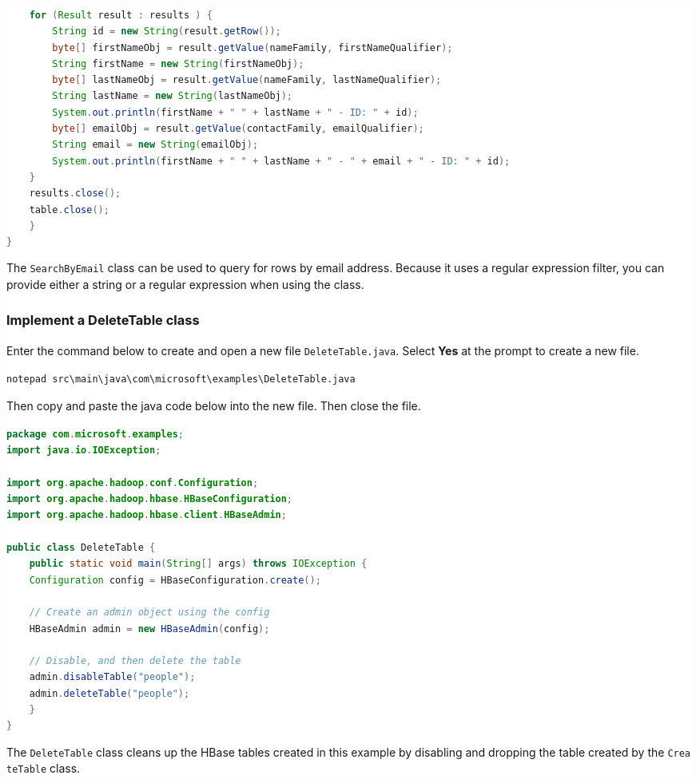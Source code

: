 ```java
    for (Result result : results ) {
        String id = new String(result.getRow());
        byte[] firstNameObj = result.getValue(nameFamily, firstNameQualifier);
        String firstName = new String(firstNameObj);
        byte[] lastNameObj = result.getValue(nameFamily, lastNameQualifier);
        String lastName = new String(lastNameObj);
        System.out.println(firstName + " " + lastName + " - ID: " + id);
        byte[] emailObj = result.getValue(contactFamily, emailQualifier);
        String email = new String(emailObj);
        System.out.println(firstName + " " + lastName + " - " + email + " - ID: " + id);
    }
    results.close();
    table.close();
    }
}
```

The `SearchByEmail` class can be used to query for rows by email address. Because it uses a regular expression filter, you can provide either a string or a regular expression when using the class.

### Implement a DeleteTable class

Enter the command below to create and open a new file `DeleteTable.java`. Select **Yes** at the prompt to create a new file.

```cmd
notepad src\main\java\com\microsoft\examples\DeleteTable.java
```

Then copy and paste the java code below into the new file. Then close the file.

```java
package com.microsoft.examples;
import java.io.IOException;

import org.apache.hadoop.conf.Configuration;
import org.apache.hadoop.hbase.HBaseConfiguration;
import org.apache.hadoop.hbase.client.HBaseAdmin;

public class DeleteTable {
    public static void main(String[] args) throws IOException {
    Configuration config = HBaseConfiguration.create();

    // Create an admin object using the config
    HBaseAdmin admin = new HBaseAdmin(config);

    // Disable, and then delete the table
    admin.disableTable("people");
    admin.deleteTable("people");
    }
}
```

The `DeleteTable` class cleans up the HBase tables created in this example by disabling and dropping the table created by the `CreateTable` class.

